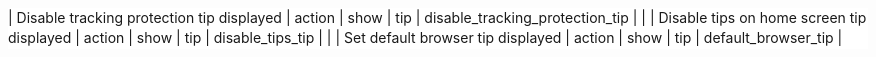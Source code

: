 |
Disable
tracking
protection
tip
displayed
|
action
|
show
|
tip
|
disable_tracking_protection_tip
|
|
|
Disable
tips
on
home
screen
tip
displayed
|
action
|
show
|
tip
|
disable_tips_tip
|
|
|
Set
default
browser
tip
displayed
|
action
|
show
|
tip
|
default_browser_tip
|